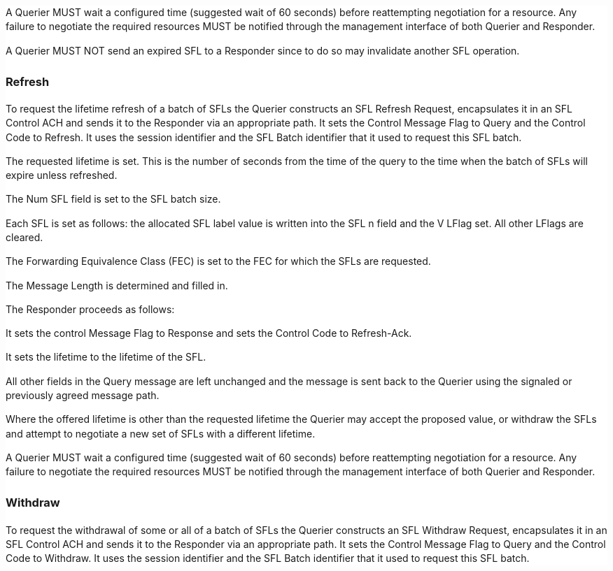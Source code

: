 A Querier MUST wait a configured time (suggested wait of 60 seconds)
before reattempting negotiation for a resource.  Any failure to
negotiate the required resources MUST be notified through the
management interface of both Querier and Responder.

A Querier MUST NOT send an expired SFL to a Responder since to do so
may invalidate another SFL operation.

### Refresh

To request the lifetime refresh of a batch of SFLs the Querier
constructs an SFL Refresh Request, encapsulates it in an SFL Control
ACH and sends it to the Responder via an appropriate path.  It sets
the Control Message Flag to Query and the Control Code to Refresh.
It uses the session identifier and the SFL Batch identifier that it
used to request this SFL batch.

The requested lifetime is set.  This is the number of seconds from
the time of the query to the time when the batch of SFLs will expire
unless refreshed.

The Num SFL field is set to the SFL batch size.

Each SFL is set as follows: the allocated SFL label value is written
into the SFL n field and the V LFlag set.  All other LFlags are
cleared.

The Forwarding Equivalence Class (FEC) is set to the FEC for which
the SFLs are requested.

The Message Length is determined and filled in.

The Responder proceeds as follows:

It sets the control Message Flag to Response and sets the Control
Code to Refresh-Ack.

It sets the lifetime to the lifetime of the SFL.

All other fields in the Query message are left unchanged and the
message is sent back to the Querier using the signaled or previously
agreed message path.

Where the offered lifetime is other than the requested lifetime the
Querier may accept the proposed value, or withdraw the SFLs and
attempt to negotiate a new set of SFLs with a different lifetime.

A Querier MUST wait a configured time (suggested wait of 60 seconds)
before reattempting negotiation for a resource.  Any failure to
negotiate the required resources MUST be notified through the
management interface of both Querier and Responder.

### Withdraw

To request the withdrawal of some or all of a batch of SFLs the
Querier constructs an SFL Withdraw Request, encapsulates it in an SFL
Control ACH and sends it to the Responder via an appropriate path.
It sets the Control Message Flag to Query and the Control Code to
Withdraw.  It uses the session identifier and the SFL Batch
identifier that it used to request this SFL batch.
